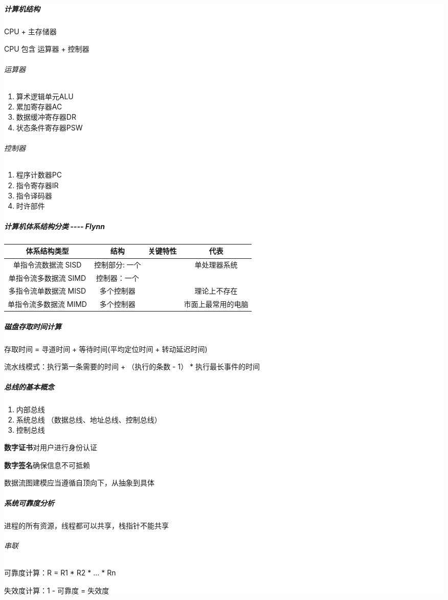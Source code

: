 ##### 计算机结构

CPU + 主存储器

CPU 包含 运算器 + 控制器

###### 运算器

1. 算术逻辑单元ALU
2. 累加寄存器AC
3. 数据缓冲寄存器DR
4. 状态条件寄存器PSW

###### 控制器

1. 程序计数器PC
2. 指令寄存器IR
3. 指令译码器
4. 时许部件

##### 计算机体系结构分类 ---- Flynn

|     体系结构类型     |      结构      | 关键特性 |        代表        |
| :-------------------: | :------------: | :------: | :----------------: |
|  单指令流数据流 SISD  | 控制部分: 一个 |          |    单处理器系统    |
| 单指令流多数据流 SIMD |  控制器：一个  |          |                    |
| 多指令流单数据流 MISD |   多个控制器   |          |    理论上不存在    |
| 单指令流多数据流 MIMD |   多个控制器   |          | 市面上最常用的电脑 |

##### 磁盘存取时间计算

存取时间 = 寻道时间 + 等待时间(平均定位时间 + 转动延迟时间)

流水线模式：执行第一条需要的时间 + （执行的条数 - 1） * 执行最长事件的时间

##### 总线的基本概念

1. 内部总线
2. 系统总线 （数据总线、地址总线、控制总线）
3. 控制总线

**数字证书**对用户进行身份认证

**数字签名**确保信息不可抵赖

数据流图建模应当遵循自顶向下，从抽象到具体

##### 系统可靠度分析

进程的所有资源，线程都可以共享，栈指针不能共享

###### 串联

可靠度计算：R = R1 * R2 * ... * Rn

失效度计算：1 - 可靠度 = 失效度
